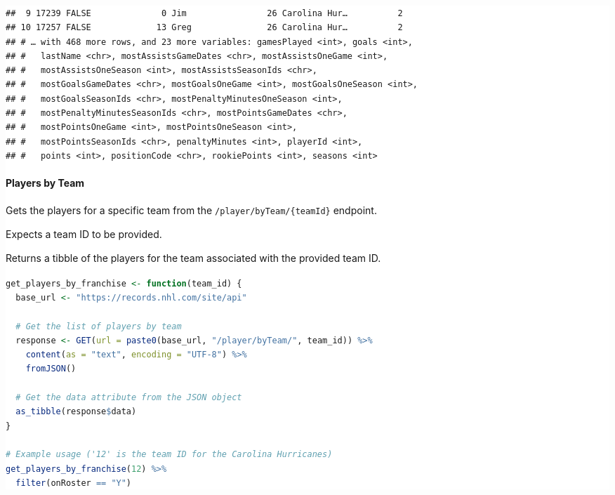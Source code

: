     ##  9 17239 FALSE              0 Jim                26 Carolina Hur…          2
    ## 10 17257 FALSE             13 Greg               26 Carolina Hur…          2
    ## # … with 468 more rows, and 23 more variables: gamesPlayed <int>, goals <int>,
    ## #   lastName <chr>, mostAssistsGameDates <chr>, mostAssistsOneGame <int>,
    ## #   mostAssistsOneSeason <int>, mostAssistsSeasonIds <chr>,
    ## #   mostGoalsGameDates <chr>, mostGoalsOneGame <int>, mostGoalsOneSeason <int>,
    ## #   mostGoalsSeasonIds <chr>, mostPenaltyMinutesOneSeason <int>,
    ## #   mostPenaltyMinutesSeasonIds <chr>, mostPointsGameDates <chr>,
    ## #   mostPointsOneGame <int>, mostPointsOneSeason <int>,
    ## #   mostPointsSeasonIds <chr>, penaltyMinutes <int>, playerId <int>,
    ## #   points <int>, positionCode <chr>, rookiePoints <int>, seasons <int>

#### Players by Team

Gets the players for a specific team from the `/player/byTeam/{teamId}`
endpoint.

Expects a team ID to be provided.

Returns a tibble of the players for the team associated with the
provided team ID.

``` r
get_players_by_franchise <- function(team_id) {
  base_url <- "https://records.nhl.com/site/api"
  
  # Get the list of players by team
  response <- GET(url = paste0(base_url, "/player/byTeam/", team_id)) %>%
    content(as = "text", encoding = "UTF-8") %>%
    fromJSON()
  
  # Get the data attribute from the JSON object
  as_tibble(response$data)
}

# Example usage ('12' is the team ID for the Carolina Hurricanes)
get_players_by_franchise(12) %>%
  filter(onRoster == "Y")
```
